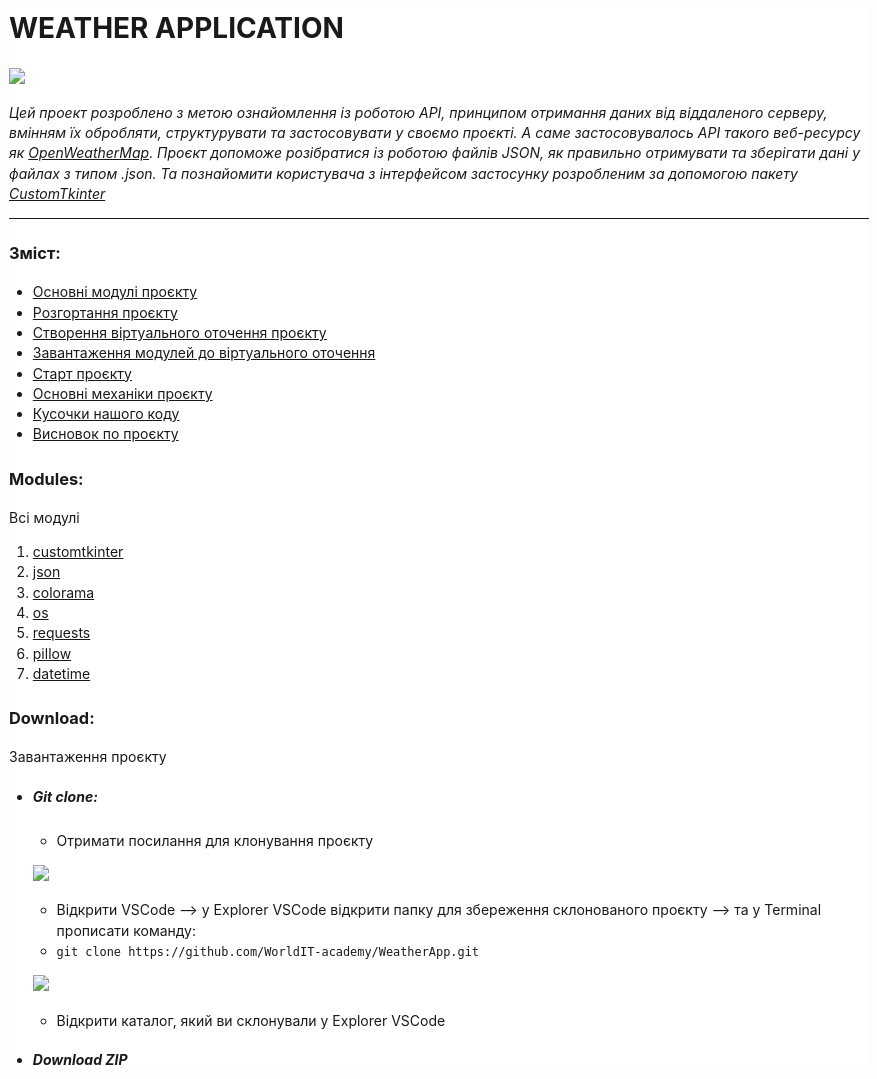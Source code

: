 # WEATHER APPLICATION

![](static/icon/big%20screen.png)

_Цей проект розроблено з метою ознайомлення із роботою API, принципом отримання даних від віддаленого серверу, вмінням їх обробляти, структурувати та застосовувати у своємо проєкті. А саме застосовувалось API такого веб-ресурсу як [OpenWeatherMap](https://openweathermap.org). Проєкт допоможе розібратися із роботою файлів JSON, як правильно отримувати та зберігати дані у файлах з типом .json. Та познайомити користувача з інтерфейсом застосунку розробленим за допомогою пакету [CustomTkinter](https://customtkinter.tomschimansky.com)_

---

### Зміст:
- [Основні модулі проєкту](#modules)
- [Розгортання проєкту](#download)
- [Створення віртуального оточення проєкту](#venv)
- [Завантаження модулей до віртуального оточення](#download-venv)
- [Старт проєкту](#start-project)
- [Основні механіки проєкту](#mechanics)
- [Кусочки нашого коду](#code-pieces)
- [Висновок по проєкту](#result)

### Modules:
Всі модулі
1. [customtkinter](https://customtkinter.tomschimansky.com)
2. [json](https://docs.python.org/3/library/json.html)
3. [colorama](https://pypi.org/project/colorama/)
4. [os](https://docs.python.org/uk/3.13/library/os.html)
5. [requests](https://pypi.org/project/requests/)
6. [pillow](https://pypi.org/project/pillow/)
7. [datetime](https://docs.python.org/3/library/datetime.html)


### Download:
Завантаження проєкту
- ##### Git clone:

    - Отримати посилання для клонування проєкту

    ![](static/icon/clone_link.png)

    - Відкрити VSCode --> у Explorer VSCode відкрити папку для збереження склонованого проєкту --> та у Terminal прописати команду: 
    - `git clone https://github.com/WorldIT-academy/WeatherApp.git`

    ![](static/icon/clone_command.png)

    - Відкрити каталог, який ви склонували у Explorer VSCode
    
- ##### Download ZIP
